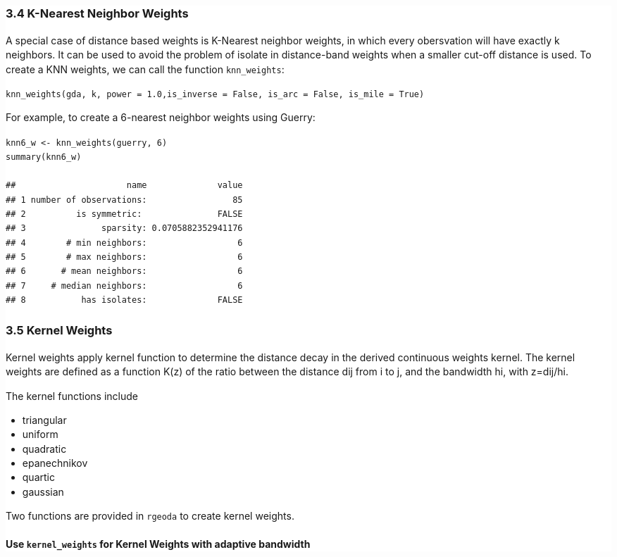 ### 3.4 K-Nearest Neighbor Weights

A special case of distance based weights is K-Nearest neighbor weights,
in which every obersvation will have exactly k neighbors. It can be used
to avoid the problem of isolate in distance-band weights when a smaller
cut-off distance is used. To create a KNN weights, we can call the
function `knn_weights`:

    knn_weights(gda, k, power = 1.0,is_inverse = False, is_arc = False, is_mile = True)

For example, to create a 6-nearest neighbor weights using Guerry:

    knn6_w <- knn_weights(guerry, 6)
    summary(knn6_w)

    ##                      name              value
    ## 1 number of observations:                 85
    ## 2          is symmetric:               FALSE
    ## 3               sparsity: 0.0705882352941176
    ## 4        # min neighbors:                  6
    ## 5        # max neighbors:                  6
    ## 6       # mean neighbors:                  6
    ## 7     # median neighbors:                  6
    ## 8           has isolates:              FALSE

### 3.5 Kernel Weights

Kernel weights apply kernel function to determine the distance decay in
the derived continuous weights kernel. The kernel weights are defined as
a function K(z) of the ratio between the distance dij from i to j, and
the bandwidth hi, with z=dij/hi.

The kernel functions include

-   triangular
-   uniform
-   quadratic
-   epanechnikov
-   quartic
-   gaussian

Two functions are provided in `rgeoda` to create kernel weights.

#### Use `kernel_weights` for Kernel Weights with adaptive bandwidth
